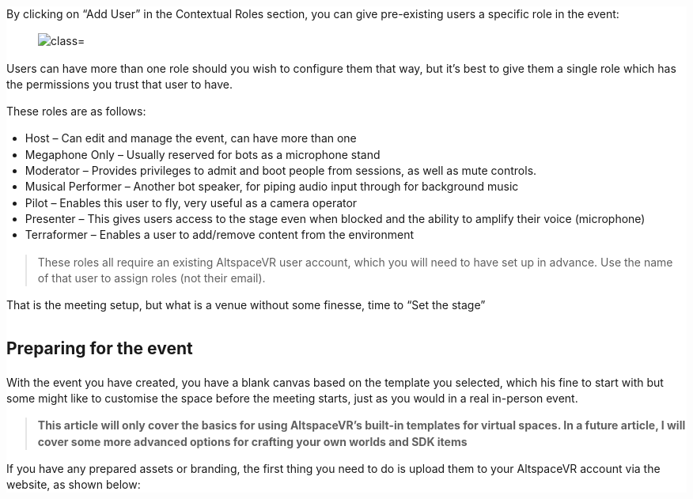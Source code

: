 By clicking on “Add User” in the Contextual Roles section, you can give pre-existing users a specific role in the event:

<figure class="aligncenter size-large"><img loading="lazy" width="413" height="306" src="/assets/img/wordpress/2020/03/image-22.png" alt=" class=" wp-image-97773 srcset="/assets/img/wordpress/2020/03/image-22.png 413w, /assets/img/wordpress/2020/03/image-22-300x222.png 300w" sizes="(max-width: 413px) 100vw, 413px"></figure>

Users can have more than one role should you wish to configure them that way, but it’s best to give them a single role which has the permissions you trust that user to have.

These roles are as follows:

- Host – Can edit and manage the event, can have more than one
- Megaphone Only – Usually reserved for bots as a microphone stand
- Moderator – Provides privileges to admit and boot people from sessions, as well as mute controls. 
- Musical Performer – Another bot speaker, for piping audio input through for background music
- Pilot – Enables this user to fly, very useful as a camera operator
- Presenter – This gives users access to the stage even when blocked and the ability to amplify their voice (microphone) 
- Terraformer – Enables a user to add/remove content from the environment

> These roles all require an existing AltspaceVR user account, which you will need to have set up in advance. Use the name of that user to assign roles (not their email).

That is the meeting setup, but what is a venue without some finesse, time to “Set the stage”

## Preparing for the event

With the event you have created, you have a blank canvas based on the template you selected, which his fine to start with but some might like to customise the space before the meeting starts, just as you would in a real in-person event.

> **This article will only cover the basics for using AltspaceVR’s built-in templates for virtual spaces. In a future article, I will cover some more advanced options for crafting your own worlds and SDK items**

If you have any prepared assets or branding, the first thing you need to do is upload them to your AltspaceVR account via the website, as shown below:
